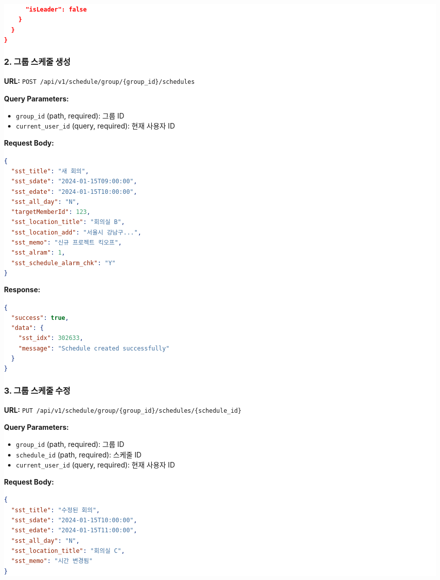 ```json
      "isLeader": false
    }
  }
}
```

### 2. 그룹 스케줄 생성
**URL:** `POST /api/v1/schedule/group/{group_id}/schedules`

**Query Parameters:**
- `group_id` (path, required): 그룹 ID
- `current_user_id` (query, required): 현재 사용자 ID

**Request Body:**
```json
{
  "sst_title": "새 회의",
  "sst_sdate": "2024-01-15T09:00:00",
  "sst_edate": "2024-01-15T10:00:00",
  "sst_all_day": "N",
  "targetMemberId": 123,
  "sst_location_title": "회의실 B",
  "sst_location_add": "서울시 강남구...",
  "sst_memo": "신규 프로젝트 킥오프",
  "sst_alram": 1,
  "sst_schedule_alarm_chk": "Y"
}
```

**Response:**
```json
{
  "success": true,
  "data": {
    "sst_idx": 302633,
    "message": "Schedule created successfully"
  }
}
```

### 3. 그룹 스케줄 수정
**URL:** `PUT /api/v1/schedule/group/{group_id}/schedules/{schedule_id}`

**Query Parameters:**
- `group_id` (path, required): 그룹 ID
- `schedule_id` (path, required): 스케줄 ID
- `current_user_id` (query, required): 현재 사용자 ID

**Request Body:**
```json
{
  "sst_title": "수정된 회의",
  "sst_sdate": "2024-01-15T10:00:00",
  "sst_edate": "2024-01-15T11:00:00",
  "sst_all_day": "N",
  "sst_location_title": "회의실 C",
  "sst_memo": "시간 변경됨"
}
```
